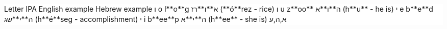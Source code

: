 <th>Letter</th>

<th>IPA</th>

<th>English example</th>

<th>Hebrew example</th>

</tr>

</thead>

<tbody>

<tr>

<td>ו</td>

<td>o</td>

<td>l**o**g</td>

<td>א**ו**רז (**ó**rez - rice)</td>

</tr>

<tr>

<td>ו</td>

<td>u</td>

<td>z**oo**</td>

<td>ה**ו**א (h**u** - he is)</td>

</tr>

<tr>

<td>י</td>

<td>e</td>

<td>b**e**d</td>

<td>ה**י**שג (h**é**seg - accomplishment)</td>

</tr>

<tr>

<td>י</td>

<td>i</td>

<td>b**ee**p</td>

<td>ה**י**א (h**ee** - she is)</td>

</tr>

<tr>

<td>א,ה,ע</td>

